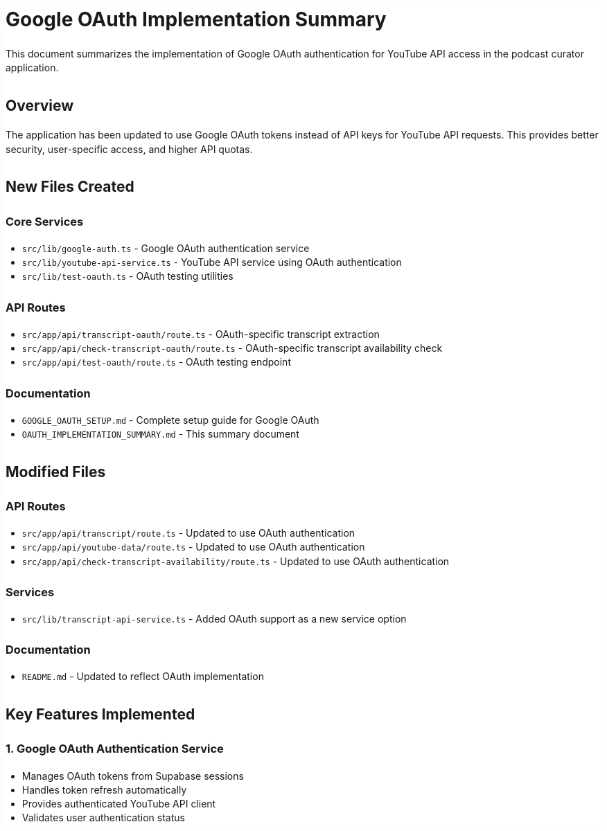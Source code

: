 # Google OAuth Implementation Summary

This document summarizes the implementation of Google OAuth authentication for YouTube API access in the podcast curator application.

## Overview

The application has been updated to use Google OAuth tokens instead of API keys for YouTube API requests. This provides better security, user-specific access, and higher API quotas.

## New Files Created

### Core Services
- `src/lib/google-auth.ts` - Google OAuth authentication service
- `src/lib/youtube-api-service.ts` - YouTube API service using OAuth authentication
- `src/lib/test-oauth.ts` - OAuth testing utilities

### API Routes
- `src/app/api/transcript-oauth/route.ts` - OAuth-specific transcript extraction
- `src/app/api/check-transcript-oauth/route.ts` - OAuth-specific transcript availability check
- `src/app/api/test-oauth/route.ts` - OAuth testing endpoint

### Documentation
- `GOOGLE_OAUTH_SETUP.md` - Complete setup guide for Google OAuth
- `OAUTH_IMPLEMENTATION_SUMMARY.md` - This summary document

## Modified Files

### API Routes
- `src/app/api/transcript/route.ts` - Updated to use OAuth authentication
- `src/app/api/youtube-data/route.ts` - Updated to use OAuth authentication
- `src/app/api/check-transcript-availability/route.ts` - Updated to use OAuth authentication

### Services
- `src/lib/transcript-api-service.ts` - Added OAuth support as a new service option

### Documentation
- `README.md` - Updated to reflect OAuth implementation

## Key Features Implemented

### 1. Google OAuth Authentication Service
- Manages OAuth tokens from Supabase sessions
- Handles token refresh automatically
- Provides authenticated YouTube API client
- Validates user authentication status
